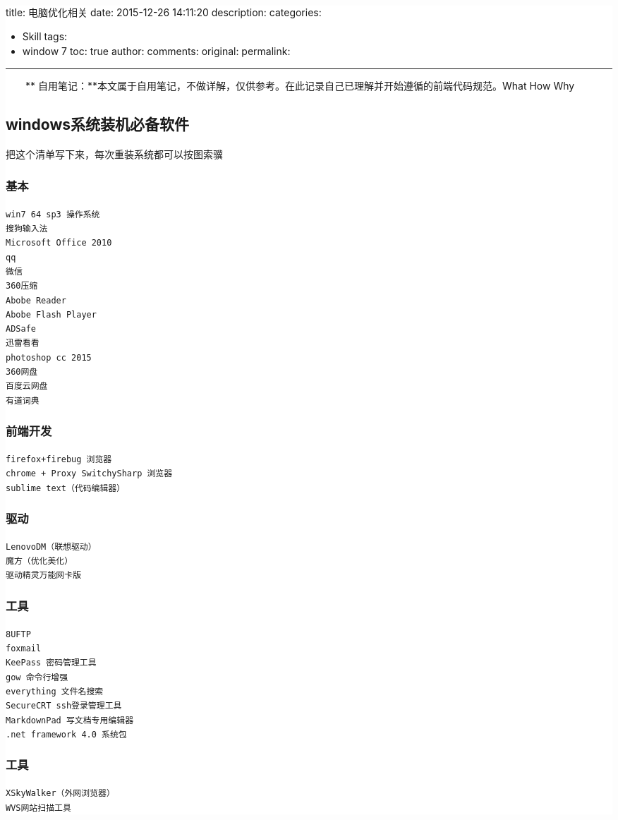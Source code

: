 title: 电脑优化相关
date: 2015-12-26 14:11:20
description: 
categories:
- Skill
tags:
- window 7
toc: true
author:
comments:
original:
permalink: 
---
　　** 自用笔记：**本文属于自用笔记，不做详解，仅供参考。在此记录自己已理解并开始遵循的前端代码规范。What How Why

## windows系统装机必备软件
把这个清单写下来，每次重装系统都可以按图索骥

### 基本
	win7 64 sp3 操作系统
	搜狗输入法
	Microsoft Office 2010
	qq
	微信
	360压缩
	Abobe Reader
	Abobe Flash Player
	ADSafe
	迅雷看看
	photoshop cc 2015
	360网盘
	百度云网盘
	有道词典

### 前端开发
	firefox+firebug 浏览器
	chrome + Proxy SwitchySharp 浏览器
	sublime text（代码编辑器）

### 驱动
	LenovoDM（联想驱动）
	魔方（优化美化）
	驱动精灵万能网卡版
### 工具
	8UFTP
	foxmail
	KeePass 密码管理工具
	gow 命令行增强
	everything 文件名搜索
	SecureCRT ssh登录管理工具
	MarkdownPad 写文档专用编辑器
	.net framework 4.0 系统包
### 工具
	XSkyWalker（外网浏览器）
	WVS网站扫描工具
